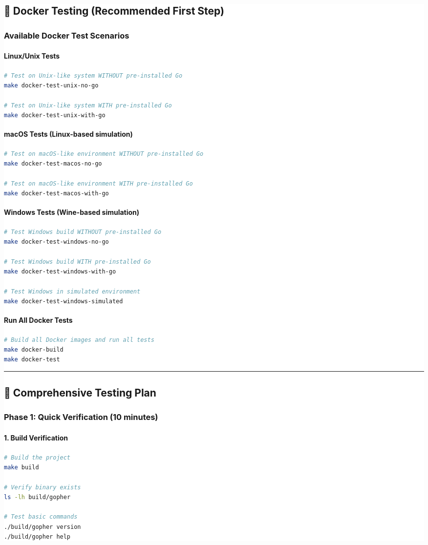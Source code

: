 
## 🐳 Docker Testing (Recommended First Step)

### **Available Docker Test Scenarios**

#### **Linux/Unix Tests**
```bash
# Test on Unix-like system WITHOUT pre-installed Go
make docker-test-unix-no-go

# Test on Unix-like system WITH pre-installed Go
make docker-test-unix-with-go
```

#### **macOS Tests** (Linux-based simulation)
```bash
# Test on macOS-like environment WITHOUT pre-installed Go
make docker-test-macos-no-go

# Test on macOS-like environment WITH pre-installed Go
make docker-test-macos-with-go
```

#### **Windows Tests** (Wine-based simulation)
```bash
# Test Windows build WITHOUT pre-installed Go
make docker-test-windows-no-go

# Test Windows build WITH pre-installed Go
make docker-test-windows-with-go

# Test Windows in simulated environment
make docker-test-windows-simulated
```

#### **Run All Docker Tests**
```bash
# Build all Docker images and run all tests
make docker-build
make docker-test
```

---

## 🔬 Comprehensive Testing Plan

### **Phase 1: Quick Verification (10 minutes)**

#### **1. Build Verification**
```bash
# Build the project
make build

# Verify binary exists
ls -lh build/gopher

# Test basic commands
./build/gopher version
./build/gopher help
```
